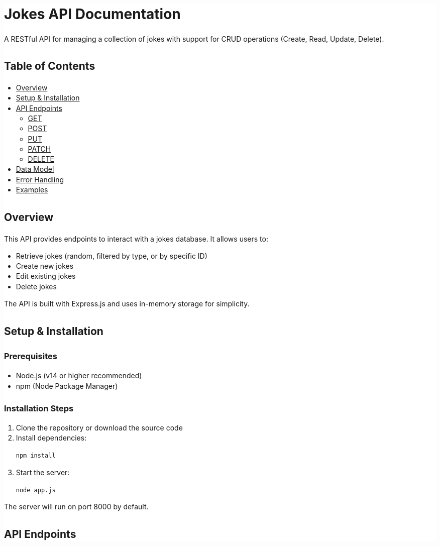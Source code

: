 # Jokes API Documentation

A RESTful API for managing a collection of jokes with support for CRUD operations (Create, Read, Update, Delete).

## Table of Contents
- [Overview](#overview)
- [Setup & Installation](#setup--installation)
- [API Endpoints](#api-endpoints)
  - [GET](#get-endpoints)
  - [POST](#post-endpoints)
  - [PUT](#put-endpoints)
  - [PATCH](#patch-endpoints)
  - [DELETE](#delete-endpoints)
- [Data Model](#data-model)
- [Error Handling](#error-handling)
- [Examples](#examples)

## Overview

This API provides endpoints to interact with a jokes database. It allows users to:
- Retrieve jokes (random, filtered by type, or by specific ID)
- Create new jokes
- Edit existing jokes
- Delete jokes

The API is built with Express.js and uses in-memory storage for simplicity.

## Setup & Installation

### Prerequisites
- Node.js (v14 or higher recommended)
- npm (Node Package Manager)

### Installation Steps

1. Clone the repository or download the source code
2. Install dependencies:
   ```bash
   npm install
   ```
3. Start the server:
   ```bash
   node app.js
   ```
   
The server will run on port 8000 by default.

## API Endpoints
